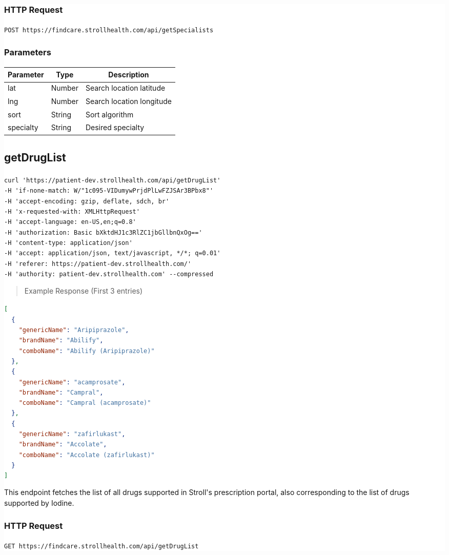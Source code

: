 ### HTTP Request
`POST https://findcare.strollhealth.com/api/getSpecialists`

### Parameters

Parameter | Type | Description
--------- | ------- | -----------
lat | Number | Search location latitude
lng | Number | Search location longitude
sort| String | Sort algorithm
specialty | String | Desired specialty

## getDrugList

```shell
curl 'https://patient-dev.strollhealth.com/api/getDrugList'
-H 'if-none-match: W/"1c095-VIDumywPrjdPlLwFZJSAr3BPbx8"'
-H 'accept-encoding: gzip, deflate, sdch, br'
-H 'x-requested-with: XMLHttpRequest'
-H 'accept-language: en-US,en;q=0.8'
-H 'authorization: Basic bXktdHJ1c3RlZC1jbGllbnQxOg=='
-H 'content-type: application/json'
-H 'accept: application/json, text/javascript, */*; q=0.01'
-H 'referer: https://patient-dev.strollhealth.com/'
-H 'authority: patient-dev.strollhealth.com' --compressed
```

> Example Response (First 3 entries)

```json
[
  {
    "genericName": "Aripiprazole",
    "brandName": "Abilify",
    "comboName": "Abilify (Aripiprazole)"
  },
  {
    "genericName": "acamprosate",
    "brandName": "Campral",
    "comboName": "Campral (acamprosate)"
  },
  {
    "genericName": "zafirlukast",
    "brandName": "Accolate",
    "comboName": "Accolate (zafirlukast)"
  }
]
```

This endpoint fetches the list of all drugs supported in Stroll's prescription portal, also corresponding to the list of drugs supported by Iodine.

### HTTP Request
`GET https://findcare.strollhealth.com/api/getDrugList`
